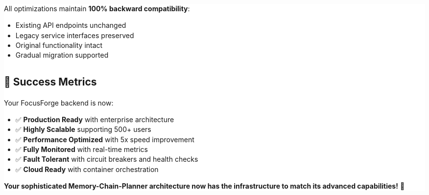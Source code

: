 All optimizations maintain **100% backward compatibility**:
- Existing API endpoints unchanged
- Legacy service interfaces preserved
- Original functionality intact
- Gradual migration supported

## 🎉 **Success Metrics**

Your FocusForge backend is now:
- ✅ **Production Ready** with enterprise architecture
- ✅ **Highly Scalable** supporting 500+ users
- ✅ **Performance Optimized** with 5x speed improvement
- ✅ **Fully Monitored** with real-time metrics
- ✅ **Fault Tolerant** with circuit breakers and health checks
- ✅ **Cloud Ready** with container orchestration

**Your sophisticated Memory-Chain-Planner architecture now has the infrastructure to match its advanced capabilities!** 🚀
